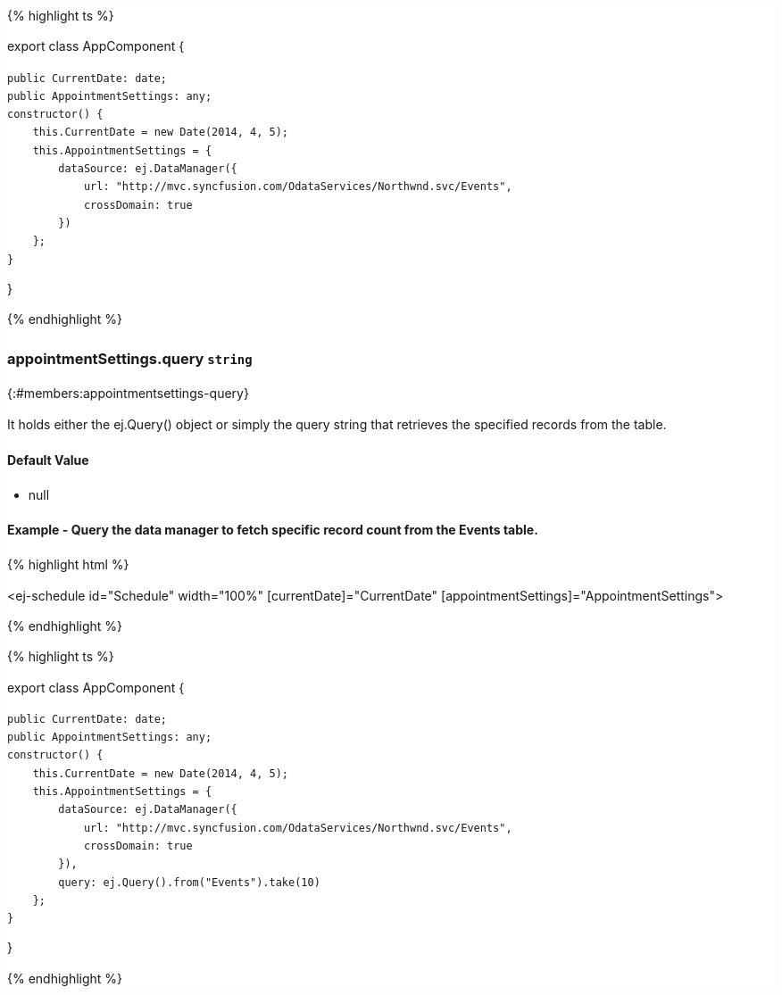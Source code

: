 {% highlight ts %}

export class AppComponent {

    public CurrentDate: date;
    public AppointmentSettings: any;
    constructor() {
        this.CurrentDate = new Date(2014, 4, 5);
        this.AppointmentSettings = {
            dataSource: ej.DataManager({
                url: "http://mvc.syncfusion.com/OdataServices/Northwnd.svc/Events",
                crossDomain: true
            })
        };
    }

}

{% endhighlight %}

### appointmentSettings.query `string`
{:#members:appointmentsettings-query}

It holds either the ej.Query() object or simply the query string that retrieves the specified records from the table.

#### Default Value

* null

#### Example - Query the data manager to fetch specific record count from the Events table.

{% highlight html %}

<ej-schedule id="Schedule" width="100%" [currentDate]="CurrentDate" [appointmentSettings]="AppointmentSettings"></ej-schedule>

{% endhighlight %}

{% highlight ts %}

export class AppComponent {

    public CurrentDate: date;
    public AppointmentSettings: any;
    constructor() {
        this.CurrentDate = new Date(2014, 4, 5);
        this.AppointmentSettings = {
            dataSource: ej.DataManager({
                url: "http://mvc.syncfusion.com/OdataServices/Northwnd.svc/Events",
                crossDomain: true
            }),
            query: ej.Query().from("Events").take(10)
        };
    }

}

{% endhighlight %}
